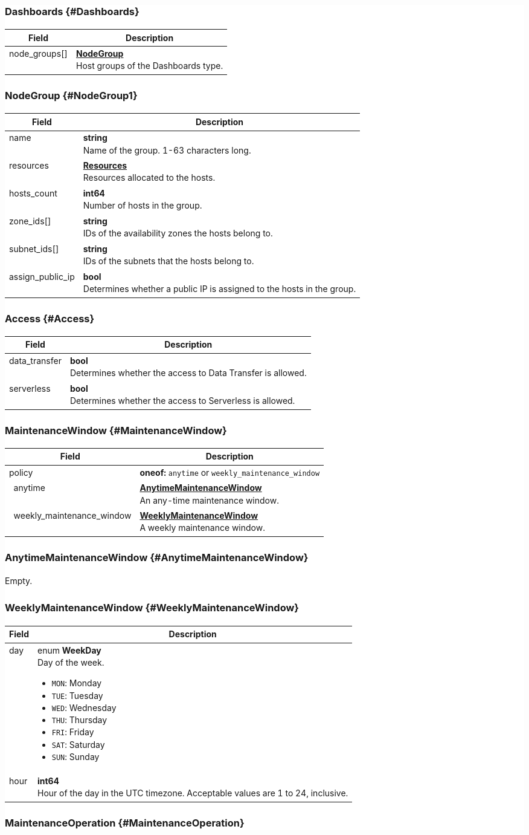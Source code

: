 
### Dashboards {#Dashboards}

Field | Description
--- | ---
node_groups[] | **[NodeGroup](#NodeGroup1)**<br>Host groups of the Dashboards type. 


### NodeGroup {#NodeGroup1}

Field | Description
--- | ---
name | **string**<br>Name of the group. 1-63 characters long. 
resources | **[Resources](#Resources1)**<br>Resources allocated to the hosts. 
hosts_count | **int64**<br>Number of hosts in the group. 
zone_ids[] | **string**<br>IDs of the availability zones the hosts belong to. 
subnet_ids[] | **string**<br>IDs of the subnets that the hosts belong to. 
assign_public_ip | **bool**<br>Determines whether a public IP is assigned to the hosts in the group. 


### Access {#Access}

Field | Description
--- | ---
data_transfer | **bool**<br>Determines whether the access to Data Transfer is allowed. 
serverless | **bool**<br>Determines whether the access to Serverless is allowed. 


### MaintenanceWindow {#MaintenanceWindow}

Field | Description
--- | ---
policy | **oneof:** `anytime` or `weekly_maintenance_window`<br>
&nbsp;&nbsp;anytime | **[AnytimeMaintenanceWindow](#AnytimeMaintenanceWindow)**<br>An any-time maintenance window. 
&nbsp;&nbsp;weekly_maintenance_window | **[WeeklyMaintenanceWindow](#WeeklyMaintenanceWindow)**<br>A weekly maintenance window. 


### AnytimeMaintenanceWindow {#AnytimeMaintenanceWindow}

Empty.

### WeeklyMaintenanceWindow {#WeeklyMaintenanceWindow}

Field | Description
--- | ---
day | enum **WeekDay**<br>Day of the week. <ul><li>`MON`: Monday</li><li>`TUE`: Tuesday</li><li>`WED`: Wednesday</li><li>`THU`: Thursday</li><li>`FRI`: Friday</li><li>`SAT`: Saturday</li><li>`SUN`: Sunday</li></ul>
hour | **int64**<br>Hour of the day in the UTC timezone. Acceptable values are 1 to 24, inclusive.


### MaintenanceOperation {#MaintenanceOperation}
